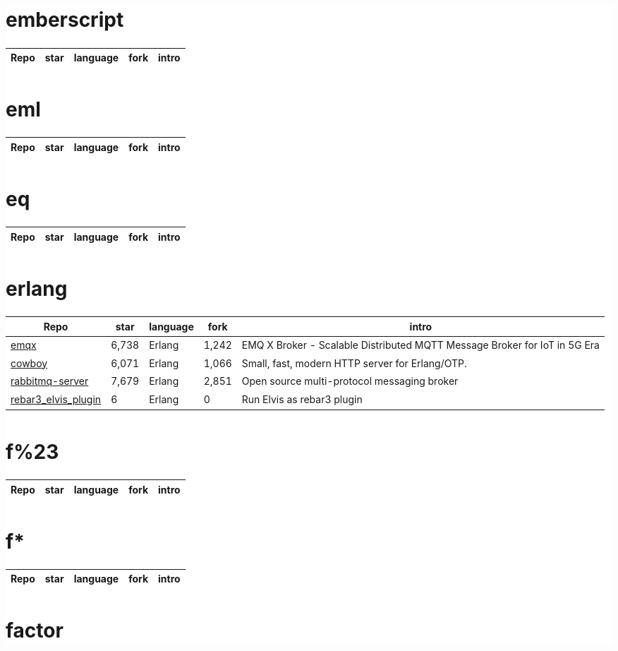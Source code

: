 
# emberscript

Repo|star|language|fork|intro
-|-|-|-|-



# eml

Repo|star|language|fork|intro
-|-|-|-|-



# eq

Repo|star|language|fork|intro
-|-|-|-|-



# erlang

Repo|star|language|fork|intro
-|-|-|-|-
[emqx](https://github.com/emqx/emqx)|6,738|Erlang|1,242|EMQ X Broker - Scalable Distributed MQTT Message Broker for IoT in 5G Era
[cowboy](https://github.com/ninenines/cowboy)|6,071|Erlang|1,066|Small, fast, modern HTTP server for Erlang/OTP.
[rabbitmq-server](https://github.com/rabbitmq/rabbitmq-server)|7,679|Erlang|2,851|Open source multi-protocol messaging broker
[rebar3_elvis_plugin](https://github.com/deadtrickster/rebar3_elvis_plugin)|6|Erlang|0|Run Elvis as rebar3 plugin


# f%23

Repo|star|language|fork|intro
-|-|-|-|-



# f*

Repo|star|language|fork|intro
-|-|-|-|-



# factor
